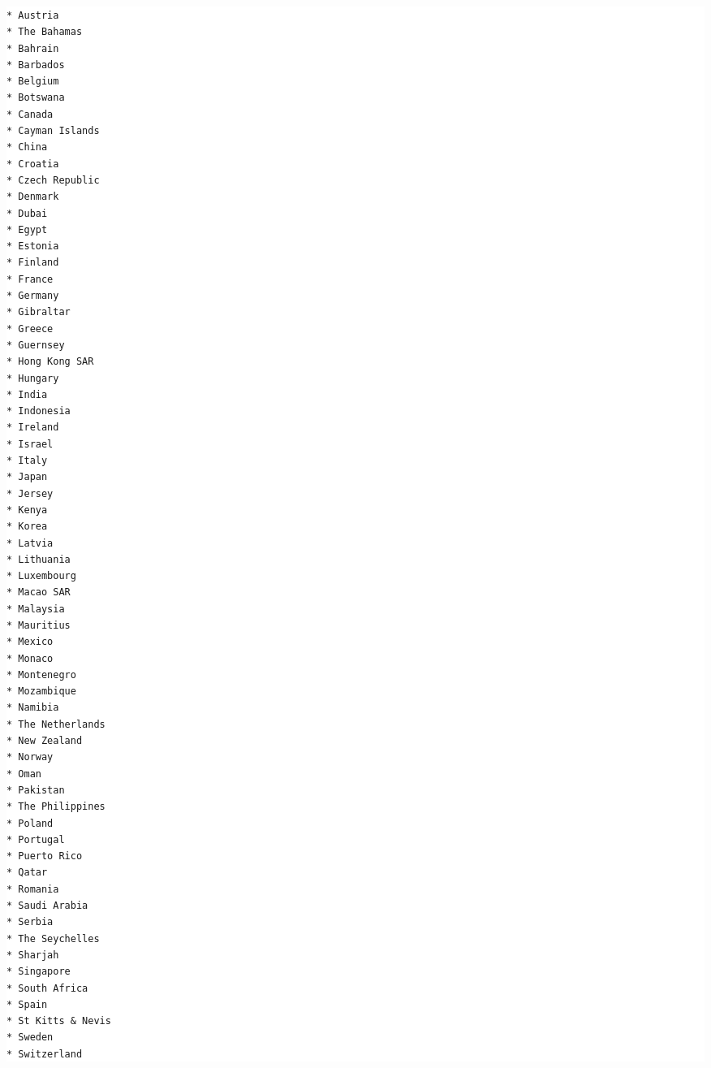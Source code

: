     * Austria
    * The Bahamas
    * Bahrain
    * Barbados
    * Belgium
    * Botswana
    * Canada
    * Cayman Islands
    * China
    * Croatia
    * Czech Republic
    * Denmark
    * Dubai
    * Egypt
    * Estonia
    * Finland
    * France
    * Germany
    * Gibraltar
    * Greece
    * Guernsey
    * Hong Kong SAR
    * Hungary
    * India
    * Indonesia
    * Ireland
    * Israel
    * Italy
    * Japan
    * Jersey
    * Kenya
    * Korea
    * Latvia
    * Lithuania
    * Luxembourg
    * Macao SAR
    * Malaysia
    * Mauritius
    * Mexico
    * Monaco
    * Montenegro
    * Mozambique
    * Namibia
    * The Netherlands
    * New Zealand
    * Norway
    * Oman
    * Pakistan
    * The Philippines
    * Poland
    * Portugal
    * Puerto Rico
    * Qatar
    * Romania
    * Saudi Arabia
    * Serbia
    * The Seychelles
    * Sharjah
    * Singapore
    * South Africa
    * Spain
    * St Kitts & Nevis
    * Sweden
    * Switzerland